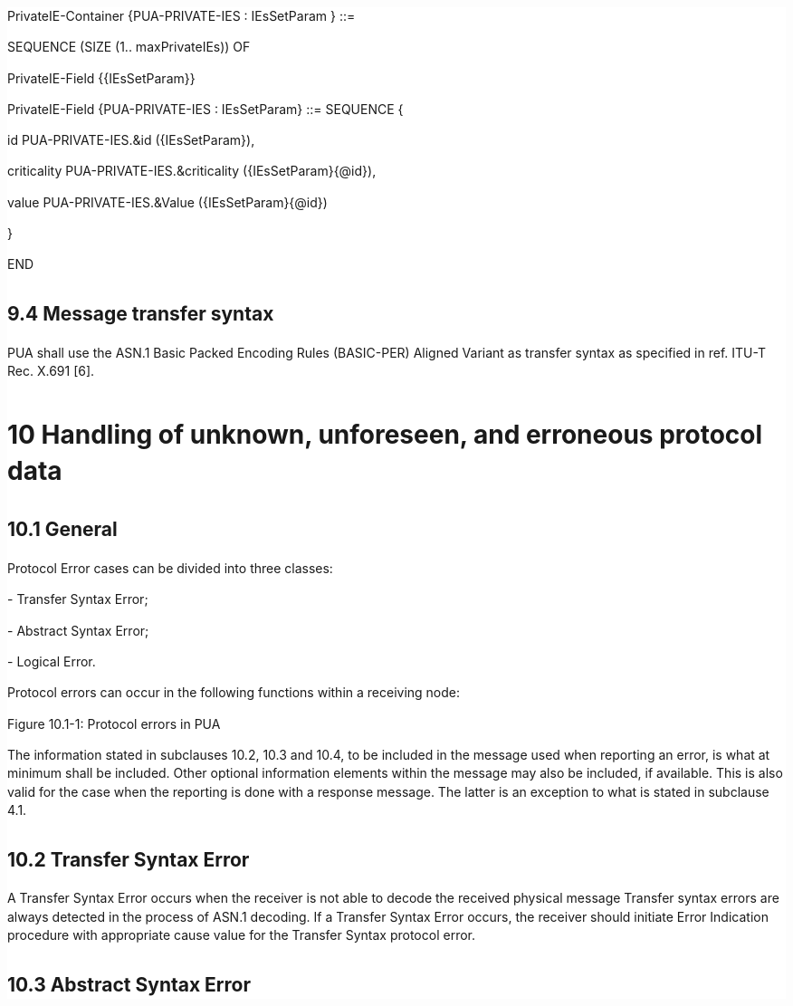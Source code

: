 PrivateIE-Container {PUA-PRIVATE-IES : IEsSetParam } ::=

SEQUENCE (SIZE (1.. maxPrivateIEs)) OF

PrivateIE-Field {{IEsSetParam}}

PrivateIE-Field {PUA-PRIVATE-IES : IEsSetParam} ::= SEQUENCE {

id PUA-PRIVATE-IES.&id ({IEsSetParam}),

criticality PUA-PRIVATE-IES.&criticality ({IEsSetParam}{\@id}),

value PUA-PRIVATE-IES.&Value ({IEsSetParam}{\@id})

}

END

9.4 Message transfer syntax
---------------------------

PUA shall use the ASN.1 Basic Packed Encoding Rules (BASIC-PER) Aligned
Variant as transfer syntax as specified in ref. ITU-T Rec. X.691 \[6\].

10 Handling of unknown, unforeseen, and erroneous protocol data
===============================================================

10.1 General
------------

Protocol Error cases can be divided into three classes:

\- Transfer Syntax Error;

\- Abstract Syntax Error;

\- Logical Error.

Protocol errors can occur in the following functions within a receiving
node:

Figure 10.1-1: Protocol errors in PUA

The information stated in subclauses 10.2, 10.3 and 10.4, to be included
in the message used when reporting an error, is what at minimum shall be
included. Other optional information elements within the message may
also be included, if available. This is also valid for the case when the
reporting is done with a response message. The latter is an exception to
what is stated in subclause 4.1.

10.2 Transfer Syntax Error
--------------------------

A Transfer Syntax Error occurs when the receiver is not able to decode
the received physical message Transfer syntax errors are always detected
in the process of ASN.1 decoding. If a Transfer Syntax Error occurs, the
receiver should initiate Error Indication procedure with appropriate
cause value for the Transfer Syntax protocol error.

10.3 Abstract Syntax Error
--------------------------
